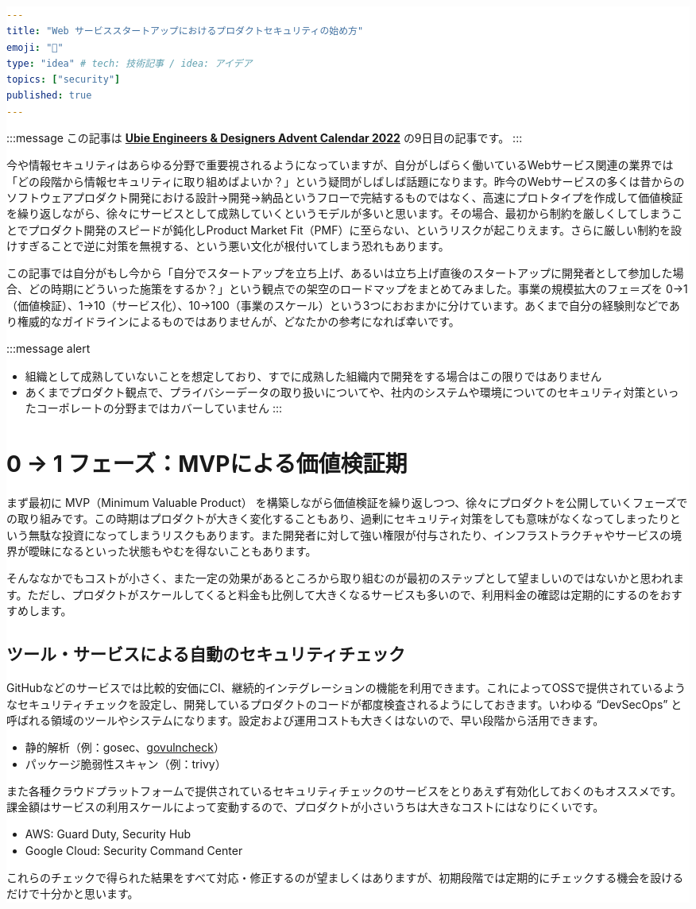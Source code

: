 ```yaml
---
title: "Web サービススタートアップにおけるプロダクトセキュリティの始め方"
emoji: "🏃"
type: "idea" # tech: 技術記事 / idea: アイデア
topics: ["security"]
published: true
---
```


:::message
この記事は **[Ubie Engineers & Designers Advent Calendar 2022](https://adventar.org/calendars/7781)** の9日目の記事です。
:::

今や情報セキュリティはあらゆる分野で重要視されるようになっていますが、自分がしばらく働いているWebサービス関連の業界では「どの段階から情報セキュリティに取り組めばよいか？」という疑問がしばしば話題になります。昨今のWebサービスの多くは昔からのソフトウェアプロダクト開発における設計→開発→納品というフローで完結するものではなく、高速にプロトタイプを作成して価値検証を繰り返しながら、徐々にサービスとして成熟していくというモデルが多いと思います。その場合、最初から制約を厳しくしてしまうことでプロダクト開発のスピードが鈍化しProduct Market Fit（PMF）に至らない、というリスクが起こりえます。さらに厳しい制約を設けすぎることで逆に対策を無視する、という悪い文化が根付いてしまう恐れもあります。

この記事では自分がもし今から「自分でスタートアップを立ち上げ、あるいは立ち上げ直後のスタートアップに開発者として参加した場合、どの時期にどういった施策をするか？」という観点での架空のロードマップをまとめてみました。事業の規模拡大のフェ＝ズを 0→1（価値検証）、1→10（サービス化）、10→100（事業のスケール）という3つにおおまかに分けています。あくまで自分の経験則などであり権威的なガイドラインによるものではありませんが、どなたかの参考になれば幸いです。

:::message alert
- 組織として成熟していないことを想定しており、すでに成熟した組織内で開発をする場合はこの限りではありません
- あくまでプロダクト観点で、プライバシーデータの取り扱いについてや、社内のシステムや環境についてのセキュリティ対策といったコーポレートの分野まではカバーしていません
:::



# 0 → 1 フェーズ：MVPによる価値検証期

まず最初に MVP（Minimum Valuable Product） を構築しながら価値検証を繰り返しつつ、徐々にプロダクトを公開していくフェーズでの取り組みです。この時期はプロダクトが大きく変化することもあり、過剰にセキュリティ対策をしても意味がなくなってしまったりという無駄な投資になってしまうリスクもあります。また開発者に対して強い権限が付与されたり、インフラストラクチャやサービスの境界が曖昧になるといった状態もやむを得ないこともあります。

そんななかでもコストが小さく、また一定の効果があるところから取り組むのが最初のステップとして望ましいのではないかと思われます。ただし、プロダクトがスケールしてくると料金も比例して大きくなるサービスも多いので、利用料金の確認は定期的にするのをおすすめします。

## ツール・サービスによる自動のセキュリティチェック

GitHubなどのサービスでは比較的安価にCI、継続的インテグレーションの機能を利用できます。これによってOSSで提供されているようなセキュリティチェックを設定し、開発しているプロダクトのコードが都度検査されるようにしておきます。いわゆる “DevSecOps” と呼ばれる領域のツールやシステムになります。設定および運用コストも大きくはないので、早い段階から活用できます。

- 静的解析（例：gosec、[govulncheck](https://go.dev/blog/vuln)）
- パッケージ脆弱性スキャン（例：trivy）

また各種クラウドプラットフォームで提供されているセキュリティチェックのサービスをとりあえず有効化しておくのもオススメです。課金額はサービスの利用スケールによって変動するので、プロダクトが小さいうちは大きなコストにはなりにくいです。

- AWS: Guard Duty, Security Hub
- Google Cloud: Security Command Center

これらのチェックで得られた結果をすべて対応・修正するのが望ましくはありますが、初期段階では定期的にチェックする機会を設けるだけで十分かと思います。
